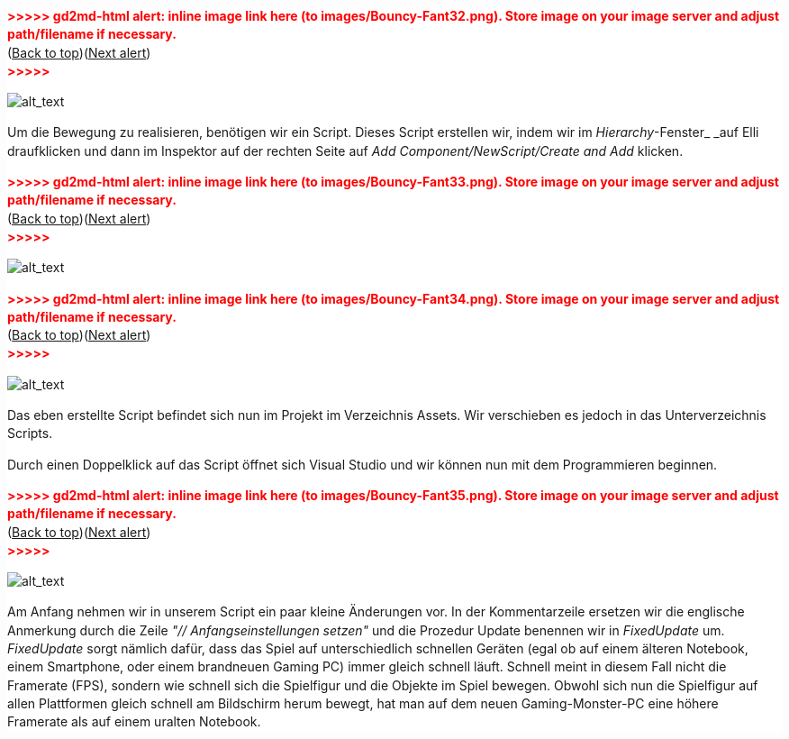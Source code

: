 

<p id="gdcalert33" ><span style="color: red; font-weight: bold">>>>>>  gd2md-html alert: inline image link here (to images/Bouncy-Fant32.png). Store image on your image server and adjust path/filename if necessary. </span><br>(<a href="#">Back to top</a>)(<a href="#gdcalert34">Next alert</a>)<br><span style="color: red; font-weight: bold">>>>>> </span></p>


![alt_text](images/Bouncy-Fant32.png "image_tooltip")


Um die Bewegung zu realisieren, benötigen wir ein Script. Dieses Script erstellen wir, indem wir im _Hierarchy_-Fenster_ _auf Elli draufklicken und dann im Inspektor auf der rechten Seite auf _Add Component/NewScript/Create and Add_ klicken.



<p id="gdcalert34" ><span style="color: red; font-weight: bold">>>>>>  gd2md-html alert: inline image link here (to images/Bouncy-Fant33.png). Store image on your image server and adjust path/filename if necessary. </span><br>(<a href="#">Back to top</a>)(<a href="#gdcalert35">Next alert</a>)<br><span style="color: red; font-weight: bold">>>>>> </span></p>


![alt_text](images/Bouncy-Fant33.png "image_tooltip")
  

<p id="gdcalert35" ><span style="color: red; font-weight: bold">>>>>>  gd2md-html alert: inline image link here (to images/Bouncy-Fant34.png). Store image on your image server and adjust path/filename if necessary. </span><br>(<a href="#">Back to top</a>)(<a href="#gdcalert36">Next alert</a>)<br><span style="color: red; font-weight: bold">>>>>> </span></p>


![alt_text](images/Bouncy-Fant34.png "image_tooltip")


Das eben erstellte Script befindet sich nun im Projekt im Verzeichnis Assets. Wir verschieben es jedoch in das Unterverzeichnis Scripts.

Durch einen Doppelklick auf das Script öffnet sich Visual Studio und wir können nun mit dem Programmieren beginnen. 



<p id="gdcalert36" ><span style="color: red; font-weight: bold">>>>>>  gd2md-html alert: inline image link here (to images/Bouncy-Fant35.png). Store image on your image server and adjust path/filename if necessary. </span><br>(<a href="#">Back to top</a>)(<a href="#gdcalert37">Next alert</a>)<br><span style="color: red; font-weight: bold">>>>>> </span></p>


![alt_text](images/Bouncy-Fant35.png "image_tooltip")


Am Anfang nehmen wir in unserem Script ein paar kleine Änderungen vor. In der Kommentarzeile ersetzen wir die englische Anmerkung durch die Zeile _"// Anfangseinstellungen setzen"_  und die Prozedur Update benennen wir in _FixedUpdate_ um. _FixedUpdate_ sorgt nämlich dafür, dass das Spiel auf unterschiedlich schnellen Geräten (egal ob auf einem älteren Notebook, einem Smartphone, oder einem brandneuen Gaming PC) immer gleich schnell läuft. Schnell meint in diesem Fall nicht die Framerate (FPS), sondern wie schnell sich die Spielfigur und die Objekte im Spiel bewegen. Obwohl sich nun die Spielfigur auf allen Plattformen gleich schnell am Bildschirm herum bewegt, hat man auf dem neuen Gaming-Monster-PC eine höhere Framerate als auf einem uralten Notebook. 
